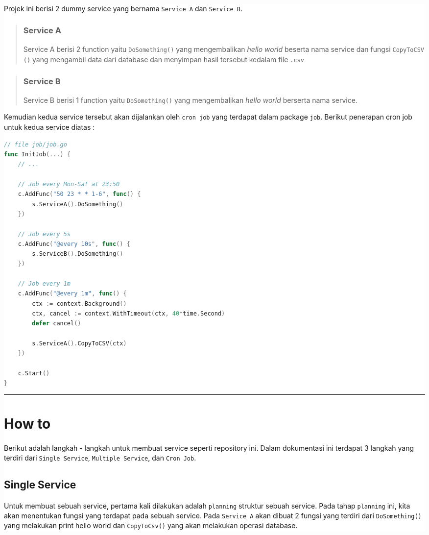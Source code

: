 Projek ini berisi 2 dummy service yang bernama `Service A` dan `Service B`.

> ### Service A
> Service A berisi 2 function yaitu `DoSomething()` yang mengembalikan *hello world* beserta nama service dan fungsi `CopyToCSV()` yang mengambil data dari database dan menyimpan hasil tersebut kedalam file `.csv`

> ### Service B
> Service B berisi 1 function yaitu `DoSomething()` yang mengembalikan *hello world* berserta nama service.

Kemudian kedua service tersebut akan dijalankan oleh `cron job` yang terdapat dalam package `job`. Berikut penerapan cron job untuk kedua service diatas :
```go
// file job/job.go
func InitJob(...) {
    // ...

    // Job every Mon-Sat at 23:50
	c.AddFunc("50 23 * * 1-6", func() {
		s.ServiceA().DoSomething()
	})

	// Job every 5s
	c.AddFunc("@every 10s", func() {
		s.ServiceB().DoSomething()
	})

	// Job every 1m
	c.AddFunc("@every 1m", func() {
		ctx := context.Background()
		ctx, cancel := context.WithTimeout(ctx, 40*time.Second)
		defer cancel()

		s.ServiceA().CopyToCSV(ctx)
	})

    c.Start()
}
```

***
# How to
Berikut adalah langkah - langkah untuk membuat service seperti repository ini. Dalam dokumentasi ini terdapat 3 langkah yang terdiri dari `Single Service`, `Multiple Service`, dan `Cron Job`.

## Single Service
Untuk membuat sebuah service, pertama kali dilakukan adalah `planning` struktur sebuah service. Pada tahap `planning` ini, kita akan menentukan fungsi yang terdapat pada sebuah service. Pada `Service A` akan dibuat 2 fungsi yang terdiri dari `DoSomething()` yang melakukan print hello world dan `CopyToCsv()` yang akan melakukan operasi database.
